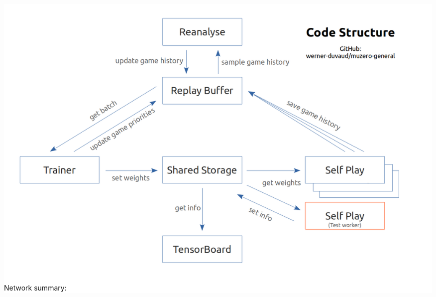 ![code structure](docs/images/code-structure-werner-duvaud.png)

Network summary:

<p align="center">
<a href="docs/images/muzero-network-werner-duvaud.png">